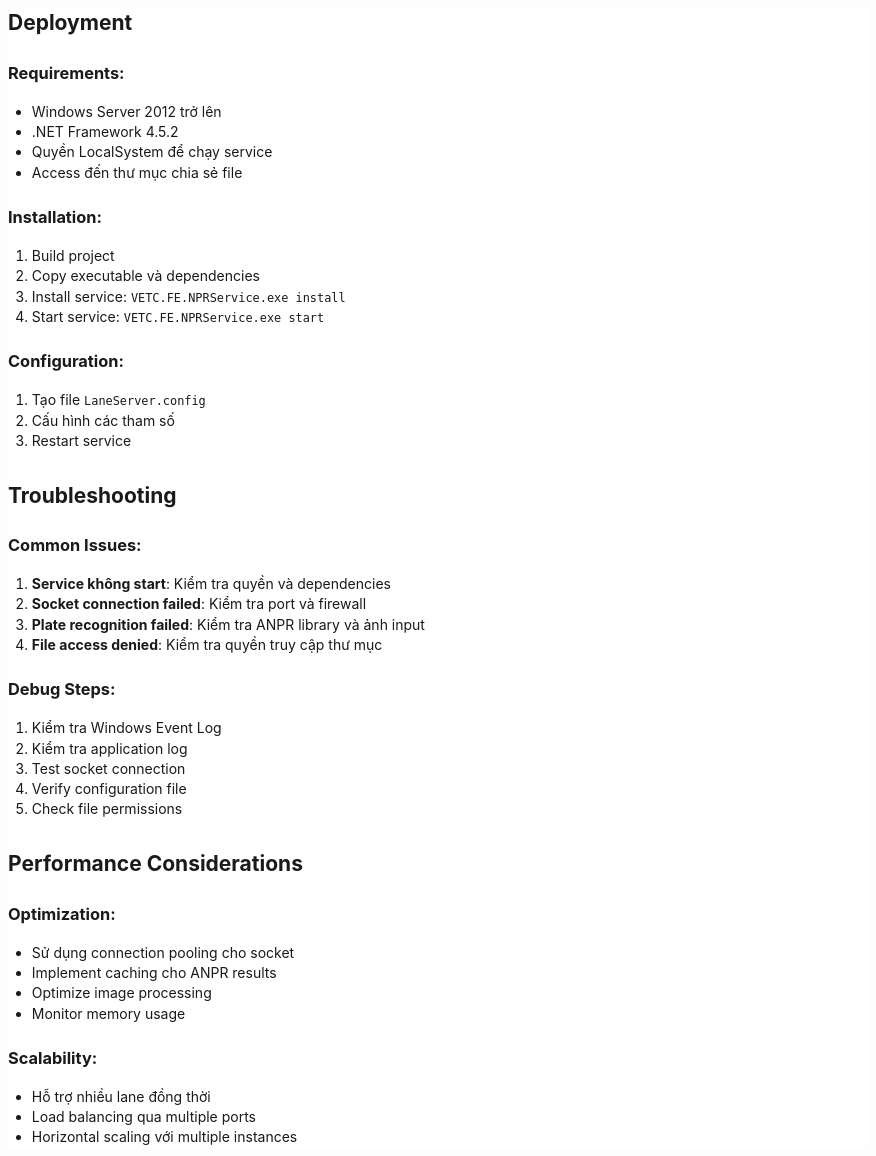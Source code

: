 ## Deployment

### Requirements:
- Windows Server 2012 trở lên
- .NET Framework 4.5.2
- Quyền LocalSystem để chạy service
- Access đến thư mục chia sẻ file

### Installation:
1. Build project
2. Copy executable và dependencies
3. Install service: `VETC.FE.NPRService.exe install`
4. Start service: `VETC.FE.NPRService.exe start`

### Configuration:
1. Tạo file `LaneServer.config`
2. Cấu hình các tham số
3. Restart service

## Troubleshooting

### Common Issues:
1. **Service không start**: Kiểm tra quyền và dependencies
2. **Socket connection failed**: Kiểm tra port và firewall
3. **Plate recognition failed**: Kiểm tra ANPR library và ảnh input
4. **File access denied**: Kiểm tra quyền truy cập thư mục

### Debug Steps:
1. Kiểm tra Windows Event Log
2. Kiểm tra application log
3. Test socket connection
4. Verify configuration file
5. Check file permissions

## Performance Considerations

### Optimization:
- Sử dụng connection pooling cho socket
- Implement caching cho ANPR results
- Optimize image processing
- Monitor memory usage

### Scalability:
- Hỗ trợ nhiều lane đồng thời
- Load balancing qua multiple ports
- Horizontal scaling với multiple instances
